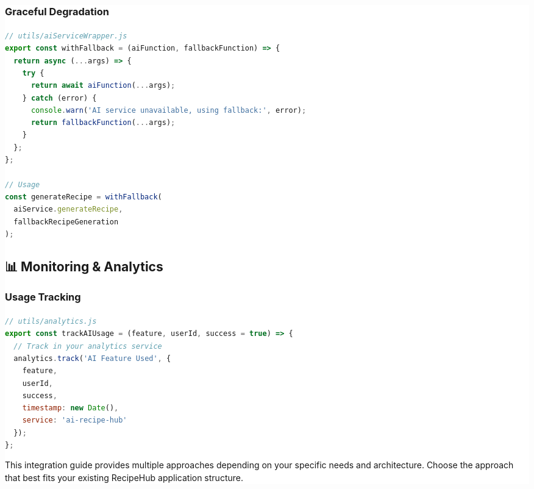 ### Graceful Degradation
```javascript
// utils/aiServiceWrapper.js
export const withFallback = (aiFunction, fallbackFunction) => {
  return async (...args) => {
    try {
      return await aiFunction(...args);
    } catch (error) {
      console.warn('AI service unavailable, using fallback:', error);
      return fallbackFunction(...args);
    }
  };
};

// Usage
const generateRecipe = withFallback(
  aiService.generateRecipe,
  fallbackRecipeGeneration
);
```

## 📊 Monitoring & Analytics

### Usage Tracking
```javascript
// utils/analytics.js
export const trackAIUsage = (feature, userId, success = true) => {
  // Track in your analytics service
  analytics.track('AI Feature Used', {
    feature,
    userId,
    success,
    timestamp: new Date(),
    service: 'ai-recipe-hub'
  });
};
```

This integration guide provides multiple approaches depending on your specific needs and architecture. Choose the approach that best fits your existing RecipeHub application structure.
